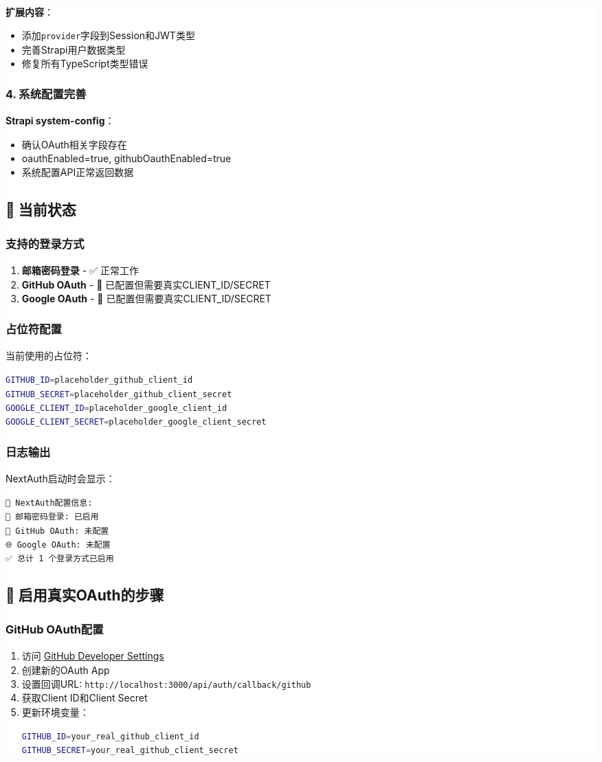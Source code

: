 **扩展内容**：
- 添加`provider`字段到Session和JWT类型
- 完善Strapi用户数据类型
- 修复所有TypeScript类型错误

### 4. 系统配置完善
**Strapi system-config**：
- 确认OAuth相关字段存在
- oauthEnabled=true, githubOauthEnabled=true
- 系统配置API正常返回数据

## 🔧 当前状态

### 支持的登录方式
1. **邮箱密码登录** - ✅ 正常工作
2. **GitHub OAuth** - 🔄 已配置但需要真实CLIENT_ID/SECRET
3. **Google OAuth** - 🔄 已配置但需要真实CLIENT_ID/SECRET

### 占位符配置
当前使用的占位符：
```bash
GITHUB_ID=placeholder_github_client_id
GITHUB_SECRET=placeholder_github_client_secret
GOOGLE_CLIENT_ID=placeholder_google_client_id
GOOGLE_CLIENT_SECRET=placeholder_google_client_secret
```

### 日志输出
NextAuth启动时会显示：
```
🔧 NextAuth配置信息:
📧 邮箱密码登录: 已启用
🚀 GitHub OAuth: 未配置
🌐 Google OAuth: 未配置
✅ 总计 1 个登录方式已启用
```

## 🚀 启用真实OAuth的步骤

### GitHub OAuth配置
1. 访问 [GitHub Developer Settings](https://github.com/settings/developers)
2. 创建新的OAuth App
3. 设置回调URL: `http://localhost:3000/api/auth/callback/github`
4. 获取Client ID和Client Secret
5. 更新环境变量：
   ```bash
   GITHUB_ID=your_real_github_client_id
   GITHUB_SECRET=your_real_github_client_secret
   ```
